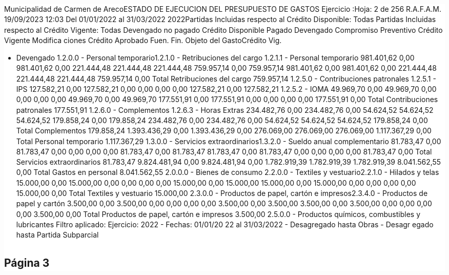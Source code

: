 Municipalidad de
Carmen de ArecoESTADO DE EJECUCION DEL PRESUPUESTO DE GASTOS
Ejercicio 
:Hoja: 2 de 256 R.A.F.A.M.
19/09/2023 12:03
Del 01/01/2022 al 31/03/2022
2022Partidas Incluidas respecto al Crédito Disponible: Todas
Partidas Incluidas respecto al Crédito Vigente: Todas
Devengado 
no pagado Crédito 
Disponible Pagado Devengado Compromiso Preventivo Crédito 
Vigente Modifica 
ciones Crédito 
Aprobado Fuen. 
Fin. Objeto del GastoCrédito Vig. 
- Devengado 
1.2.0.0 - Personal temporario1.2.1.0 - Retribuciones del cargo 1.2.1.1 - Personal temporario
981.401,62 0,00 981.401,62 0,00 221.444,48 221.444,48 221.444,48 759.957,14 0,00 759.957,14 981.401,62 0,00 981.401,62 0,00 221.444,48 221.444,48 221.444,48 759.957,14 0,00
Total Retribuciones del cargo 759.957,14
1.2.5.0 - Contribuciones patronales 1.2.5.1 - IPS
127.582,21 0,00 127.582,21 0,00 0,00 0,00 0,00 127.582,21 0,00 127.582,21
1.2.5.2 - IOMA 49.969,70 0,00 49.969,70 0,00 0,00 0,00 0,00 49.969,70 0,00 49.969,70
177.551,91 0,00 177.551,91 0,00 0,00 0,00 0,00 177.551,91 0,00 Total Contribuciones patronales 177.551,91
1.2.6.0 - Complementos 1.2.6.3 - Horas Extras
234.482,76 0,00 234.482,76 0,00 54.624,52 54.624,52 54.624,52 179.858,24 0,00 179.858,24 234.482,76 0,00 234.482,76 0,00 54.624,52 54.624,52 54.624,52 179.858,24 0,00
Total Complementos 179.858,24
1.393.436,29 0,00 1.393.436,29 0,00 276.069,00 276.069,00 276.069,00 1.117.367,29 0,00 Total Personal temporario 1.117.367,29
1.3.0.0 - Servicios extraordinarios1.3.2.0 - Sueldo anual complementario
81.783,47 0,00 81.783,47 0,00 0,00 0,00 0,00 81.783,47 0,00 81.783,47 81.783,47 0,00 81.783,47 0,00 0,00 0,00 0,00 81.783,47 0,00
Total Servicios extraordinarios 81.783,47
9.824.481,94 0,00 9.824.481,94 0,00 1.782.919,39 1.782.919,39 1.782.919,39 8.041.562,55 0,00 Total Gastos en personal 8.041.562,55
2.0.0.0 - Bienes de consumo 2.2.0.0 - Textiles y vestuario2.2.1.0 - Hilados y telas
15.000,00 0,00 15.000,00 0,00 0,00 0,00 0,00 15.000,00 0,00 15.000,00 15.000,00 0,00 15.000,00 0,00 0,00 0,00 0,00 15.000,00 0,00
Total Textiles y vestuario 15.000,00
2.3.0.0 - Productos de papel, cartón e impresos2.3.4.0 - Productos de papel y cartón
3.500,00 0,00 3.500,00 0,00 0,00 0,00 0,00 3.500,00 0,00 3.500,00 3.500,00 0,00 3.500,00 0,00 0,00 0,00 0,00 3.500,00 0,00
Total Productos de papel, cartón e impresos 3.500,00
2.5.0.0 - Productos químicos, combustibles y
lubricantes
Filtro aplicado: Ejercicio: 2022 - Fechas: 01/01/20 22 al 31/03/2022 - Desagregado hasta Obras - Desagr egado hasta Partida Subparcial 

## Página 3
